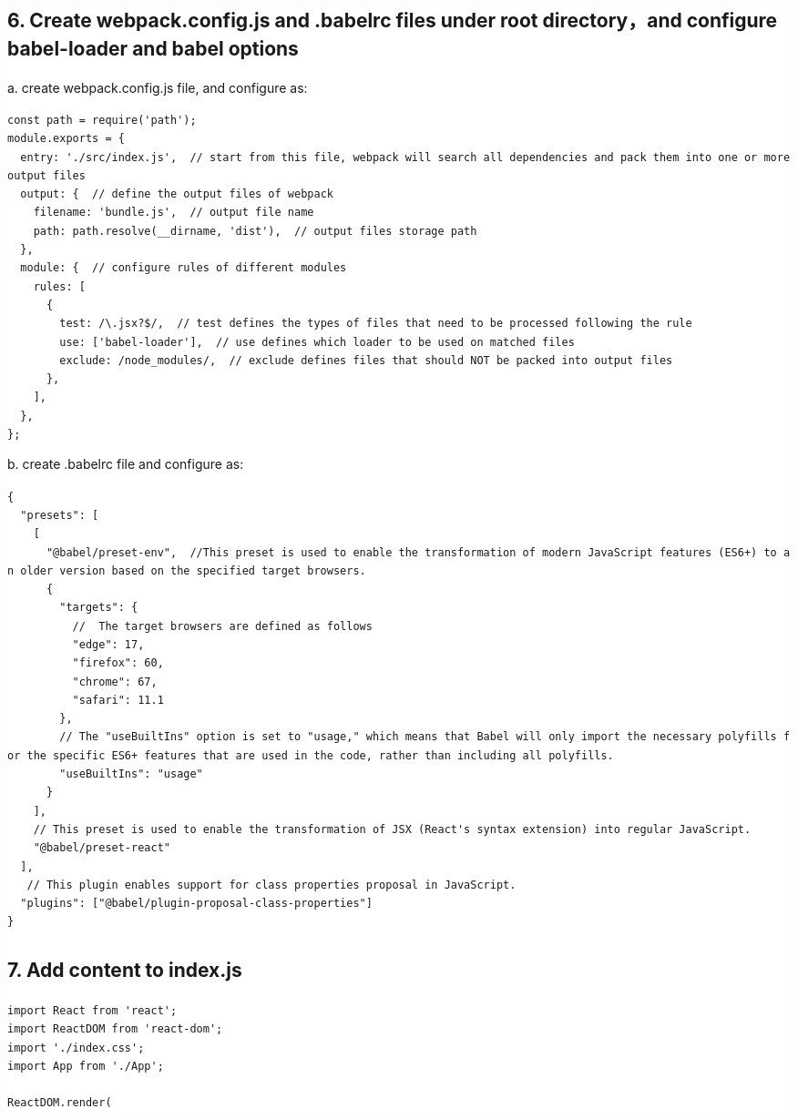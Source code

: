## 6. Create webpack.config.js and .babelrc files under root directory，and configure babel-loader and babel options
a. create webpack.config.js file, and configure as:
```
const path = require('path');
module.exports = {
  entry: './src/index.js',  // start from this file, webpack will search all dependencies and pack them into one or more output files
  output: {  // define the output files of webpack
    filename: 'bundle.js',  // output file name
    path: path.resolve(__dirname, 'dist'),  // output files storage path
  },
  module: {  // configure rules of different modules
    rules: [
      {
        test: /\.jsx?$/,  // test defines the types of files that need to be processed following the rule
        use: ['babel-loader'],  // use defines which loader to be used on matched files
        exclude: /node_modules/,  // exclude defines files that should NOT be packed into output files
      },
    ],
  },
};
```

b. create .babelrc file and configure as:
```
{
  "presets": [
    [
      "@babel/preset-env",  //This preset is used to enable the transformation of modern JavaScript features (ES6+) to an older version based on the specified target browsers. 
      {
        "targets": {
          //  The target browsers are defined as follows
          "edge": 17,
          "firefox": 60,
          "chrome": 67,
          "safari": 11.1
        },
        // The "useBuiltIns" option is set to "usage," which means that Babel will only import the necessary polyfills for the specific ES6+ features that are used in the code, rather than including all polyfills.
        "useBuiltIns": "usage"
      }
    ],
    // This preset is used to enable the transformation of JSX (React's syntax extension) into regular JavaScript.
    "@babel/preset-react"
  ],
   // This plugin enables support for class properties proposal in JavaScript. 
  "plugins": ["@babel/plugin-proposal-class-properties"]
}
```
## 7. Add content to index.js
```
import React from 'react';
import ReactDOM from 'react-dom';
import './index.css';
import App from './App';

ReactDOM.render(
```